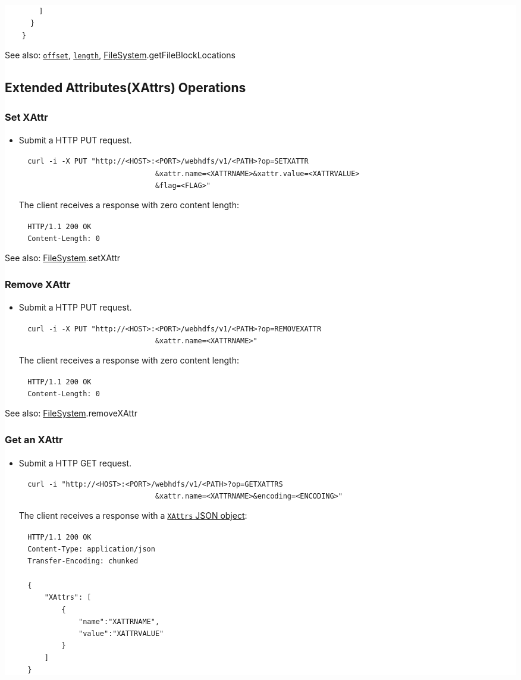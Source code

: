             ]
          }
        }

See also: [`offset`](#Offset), [`length`](#Length), [FileSystem](../../api/org/apache/hadoop/fs/FileSystem.html).getFileBlockLocations

Extended Attributes(XAttrs) Operations
--------------------------------------

### Set XAttr

* Submit a HTTP PUT request.

        curl -i -X PUT "http://<HOST>:<PORT>/webhdfs/v1/<PATH>?op=SETXATTR
                                      &xattr.name=<XATTRNAME>&xattr.value=<XATTRVALUE>
                                      &flag=<FLAG>"

    The client receives a response with zero content length:

        HTTP/1.1 200 OK
        Content-Length: 0

See also: [FileSystem](../../api/org/apache/hadoop/fs/FileSystem.html).setXAttr

### Remove XAttr

* Submit a HTTP PUT request.

        curl -i -X PUT "http://<HOST>:<PORT>/webhdfs/v1/<PATH>?op=REMOVEXATTR
                                      &xattr.name=<XATTRNAME>"

    The client receives a response with zero content length:

        HTTP/1.1 200 OK
        Content-Length: 0

See also: [FileSystem](../../api/org/apache/hadoop/fs/FileSystem.html).removeXAttr

### Get an XAttr

* Submit a HTTP GET request.

        curl -i "http://<HOST>:<PORT>/webhdfs/v1/<PATH>?op=GETXATTRS
                                      &xattr.name=<XATTRNAME>&encoding=<ENCODING>"

    The client receives a response with a [`XAttrs` JSON object](#XAttrs_JSON_Schema):

        HTTP/1.1 200 OK
        Content-Type: application/json
        Transfer-Encoding: chunked

        {
            "XAttrs": [
                {
                    "name":"XATTRNAME",
                    "value":"XATTRVALUE"
                }
            ]
        }
